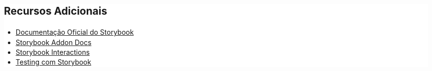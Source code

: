 ## Recursos Adicionais

- [Documentação Oficial do Storybook](https://storybook.js.org/docs/react/get-started/introduction)
- [Storybook Addon Docs](https://storybook.js.org/docs/react/writing-docs/introduction)
- [Storybook Interactions](https://storybook.js.org/docs/react/essentials/interactions)
- [Testing com Storybook](https://storybook.js.org/docs/react/writing-tests/introduction)
